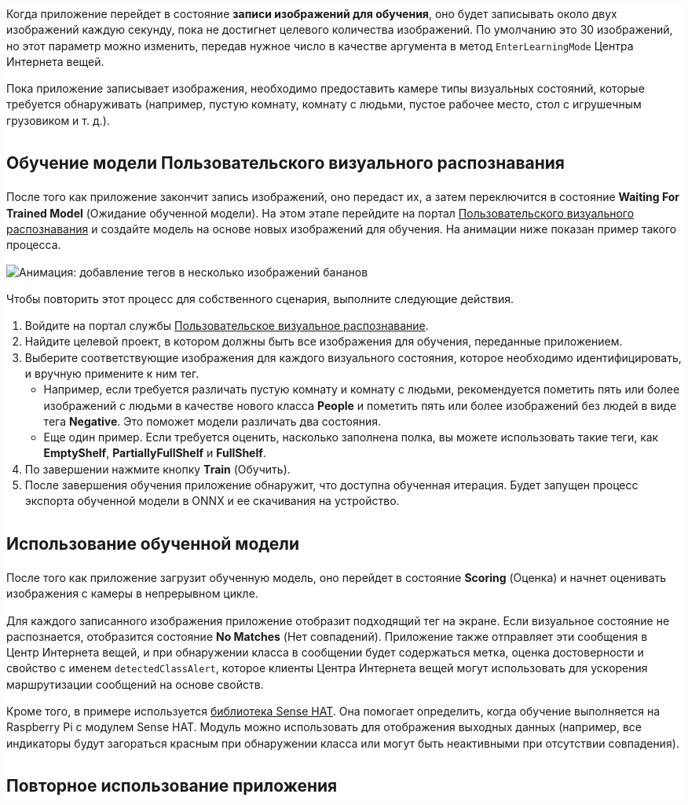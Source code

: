 Когда приложение перейдет в состояние **записи изображений для обучения**, оно будет записывать около двух изображений каждую секунду, пока не достигнет целевого количества изображений. По умолчанию это 30 изображений, но этот параметр можно изменить, передав нужное число в качестве аргумента в метод `EnterLearningMode` Центра Интернета вещей. 

Пока приложение записывает изображения, необходимо предоставить камере типы визуальных состояний, которые требуется обнаруживать (например, пустую комнату, комнату с людьми, пустое рабочее место, стол с игрушечным грузовиком и т. д.).

## <a name="train-the-custom-vision-model"></a>Обучение модели Пользовательского визуального распознавания

После того как приложение закончит запись изображений, оно передаст их, а затем переключится в состояние **Waiting For Trained Model** (Ожидание обученной модели). На этом этапе перейдите на портал [Пользовательского визуального распознавания](https://www.customvision.ai/) и создайте модель на основе новых изображений для обучения. На анимации ниже показан пример такого процесса.

![Анимация: добавление тегов в несколько изображений бананов](./media/iot-visual-alerts-tutorial/labeling.gif)

Чтобы повторить этот процесс для собственного сценария, выполните следующие действия.

1. Войдите на портал службы [Пользовательское визуальное распознавание](http://customvision.ai).
1. Найдите целевой проект, в котором должны быть все изображения для обучения, переданные приложением.
1. Выберите соответствующие изображения для каждого визуального состояния, которое необходимо идентифицировать, и вручную примените к ним тег.
    * Например, если требуется различать пустую комнату и комнату с людьми, рекомендуется пометить пять или более изображений с людьми в качестве нового класса **People** и пометить пять или более изображений без людей в виде тега **Negative**. Это поможет модели различать два состояния.
    * Еще один пример. Если требуется оценить, насколько заполнена полка, вы можете использовать такие теги, как **EmptyShelf**, **PartiallyFullShelf** и **FullShelf**.
1. По завершении нажмите кнопку **Train** (Обучить).
1. После завершения обучения приложение обнаружит, что доступна обученная итерация. Будет запущен процесс экспорта обученной модели в ONNX и ее скачивания на устройство.

## <a name="use-the-trained-model"></a>Использование обученной модели

После того как приложение загрузит обученную модель, оно перейдет в состояние **Scoring** (Оценка) и начнет оценивать изображения с камеры в непрерывном цикле.

Для каждого записанного изображения приложение отобразит подходящий тег на экране. Если визуальное состояние не распознается, отобразится состояние **No Matches** (Нет совпадений). Приложение также отправляет эти сообщения в Центр Интернета вещей, и при обнаружении класса в сообщении будет содержаться метка, оценка достоверности и свойство с именем `detectedClassAlert`, которое клиенты Центра Интернета вещей могут использовать для ускорения маршрутизации сообщений на основе свойств.

Кроме того, в примере используется [библиотека Sense HAT](https://github.com/emmellsoft/RPi.SenseHat). Она помогает определить, когда обучение выполняется на Raspberry Pi с модулем Sense HAT. Модуль можно использовать для отображения выходных данных (например, все индикаторы будут загораться красным при обнаружении класса или могут быть неактивными при отсутствии совпадения).

## <a name="reuse-the-app"></a>Повторное использование приложения
